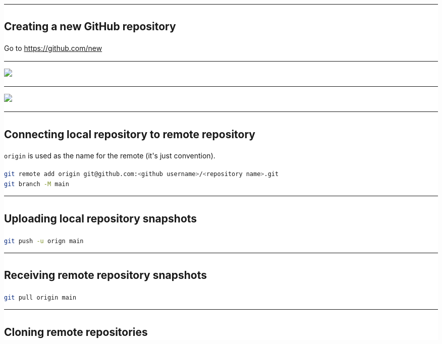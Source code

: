 
---

## Creating a new GitHub repository

Go to <https://github.com/new>



---



<div>
<img src="github-new-3.png" width=750>
</div>

---



<div>
<img src="github-new-4.png" width=750>
</div>

---

## Connecting local repository to remote repository

`origin` is used as the name for the remote (it's just convention).

```sh
git remote add origin git@github.com:<github username>/<repository name>.git
git branch -M main
```

---

## Uploading local repository snapshots

```sh
git push -u orign main
```

---

## Receiving remote repository snapshots

```sh
git pull origin main
```

---

## Cloning remote repositories
